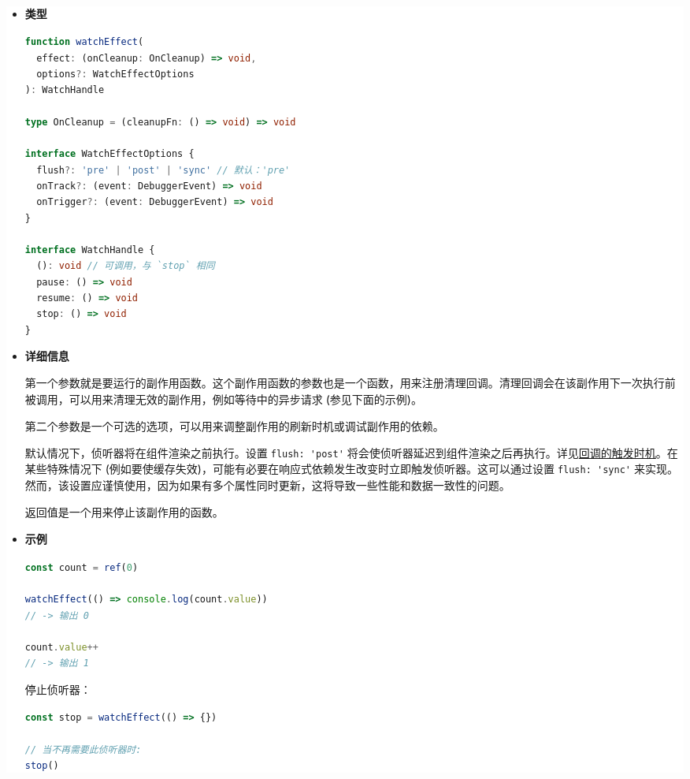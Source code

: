 - **类型**

  ```ts
  function watchEffect(
    effect: (onCleanup: OnCleanup) => void,
    options?: WatchEffectOptions
  ): WatchHandle

  type OnCleanup = (cleanupFn: () => void) => void

  interface WatchEffectOptions {
    flush?: 'pre' | 'post' | 'sync' // 默认：'pre'
    onTrack?: (event: DebuggerEvent) => void
    onTrigger?: (event: DebuggerEvent) => void
  }

  interface WatchHandle {
    (): void // 可调用，与 `stop` 相同
    pause: () => void
    resume: () => void
    stop: () => void
  }
  ```

- **详细信息**

  第一个参数就是要运行的副作用函数。这个副作用函数的参数也是一个函数，用来注册清理回调。清理回调会在该副作用下一次执行前被调用，可以用来清理无效的副作用，例如等待中的异步请求 (参见下面的示例)。

  第二个参数是一个可选的选项，可以用来调整副作用的刷新时机或调试副作用的依赖。

  默认情况下，侦听器将在组件渲染之前执行。设置 `flush: 'post'` 将会使侦听器延迟到组件渲染之后再执行。详见[回调的触发时机](/guide/essentials/watchers#callback-flush-timing)。在某些特殊情况下 (例如要使缓存失效)，可能有必要在响应式依赖发生改变时立即触发侦听器。这可以通过设置 `flush: 'sync'` 来实现。然而，该设置应谨慎使用，因为如果有多个属性同时更新，这将导致一些性能和数据一致性的问题。

  返回值是一个用来停止该副作用的函数。

- **示例**

  ```js
  const count = ref(0)

  watchEffect(() => console.log(count.value))
  // -> 输出 0

  count.value++
  // -> 输出 1
  ```

  停止侦听器：

  ```js
  const stop = watchEffect(() => {})

  // 当不再需要此侦听器时:
  stop()
  ```
